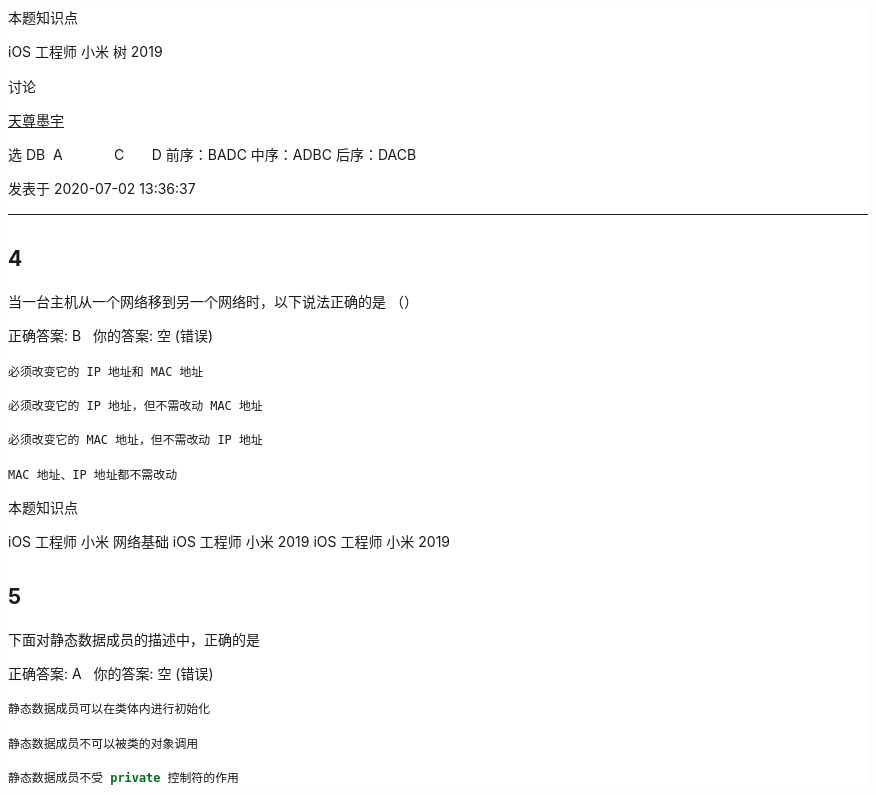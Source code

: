 本题知识点

iOS 工程师 小米 树 2019

讨论

[天尊墨宇](https://www.nowcoder.com/profile/667959477)

选 DB  A             C
      D
前序：BADC
中序：ADBC
后序：DACB

发表于 2020-07-02 13:36:37

* * *

## 4

当一台主机从一个网络移到另一个网络时，以下说法正确的是 （）

正确答案: B   你的答案: 空 (错误)

```cpp
必须改变它的 IP 地址和 MAC 地址
```

```cpp
必须改变它的 IP 地址，但不需改动 MAC 地址
```

```cpp
必须改变它的 MAC 地址，但不需改动 IP 地址
```

```cpp
MAC 地址、IP 地址都不需改动
```

本题知识点

iOS 工程师 小米 网络基础 iOS 工程师 小米 2019 iOS 工程师 小米 2019

## 5

下面对静态数据成员的描述中，正确的是

正确答案: A   你的答案: 空 (错误)

```cpp
静态数据成员可以在类体内进行初始化
```

```cpp
静态数据成员不可以被类的对象调用
```

```cpp
静态数据成员不受 private 控制符的作用
```

